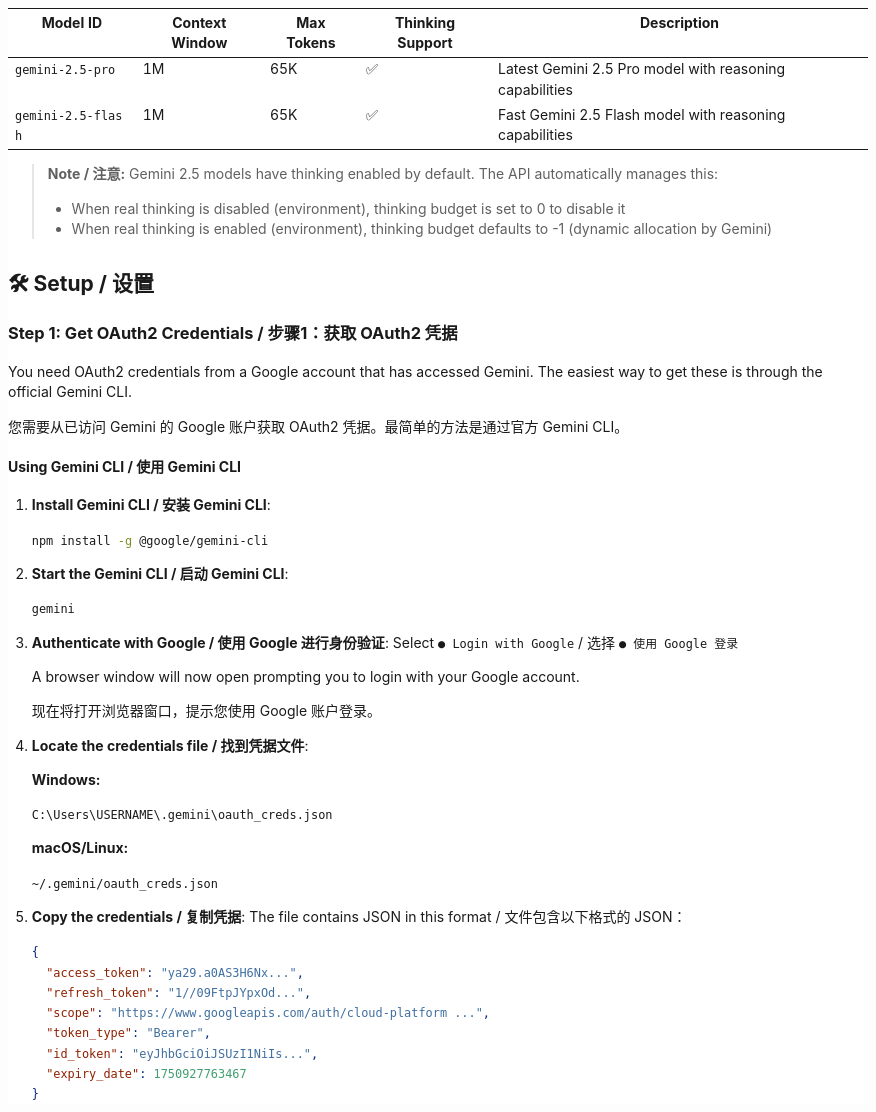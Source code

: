 | Model ID | Context Window | Max Tokens | Thinking Support | Description |
|----------|----------------|------------|------------------|-------------|
| `gemini-2.5-pro` | 1M | 65K | ✅ | Latest Gemini 2.5 Pro model with reasoning capabilities |
| `gemini-2.5-flash` | 1M | 65K | ✅ | Fast Gemini 2.5 Flash model with reasoning capabilities |

> **Note / 注意:** Gemini 2.5 models have thinking enabled by default. The API automatically manages this:
> - When real thinking is disabled (environment), thinking budget is set to 0 to disable it
> - When real thinking is enabled (environment), thinking budget defaults to -1 (dynamic allocation by Gemini)

## 🛠️ Setup / 设置

### Step 1: Get OAuth2 Credentials / 步骤1：获取 OAuth2 凭据

You need OAuth2 credentials from a Google account that has accessed Gemini. The easiest way to get these is through the official Gemini CLI.

您需要从已访问 Gemini 的 Google 账户获取 OAuth2 凭据。最简单的方法是通过官方 Gemini CLI。

#### Using Gemini CLI / 使用 Gemini CLI

1. **Install Gemini CLI / 安装 Gemini CLI**:
   ```bash
   npm install -g @google/gemini-cli
   ```

2. **Start the Gemini CLI / 启动 Gemini CLI**:
   ```bash
   gemini
   ```

3. **Authenticate with Google / 使用 Google 进行身份验证**:
   Select `● Login with Google` / 选择 `● 使用 Google 登录`

   A browser window will now open prompting you to login with your Google account.

   现在将打开浏览器窗口，提示您使用 Google 账户登录。

4. **Locate the credentials file / 找到凭据文件**:

   **Windows:**
   ```
   C:\Users\USERNAME\.gemini\oauth_creds.json
   ```

   **macOS/Linux:**
   ```
   ~/.gemini/oauth_creds.json
   ```

5. **Copy the credentials / 复制凭据**:
   The file contains JSON in this format / 文件包含以下格式的 JSON：
   ```json
   {
     "access_token": "ya29.a0AS3H6Nx...",
     "refresh_token": "1//09FtpJYpxOd...",
     "scope": "https://www.googleapis.com/auth/cloud-platform ...",
     "token_type": "Bearer",
     "id_token": "eyJhbGciOiJSUzI1NiIs...",
     "expiry_date": 1750927763467
   }
   ```
